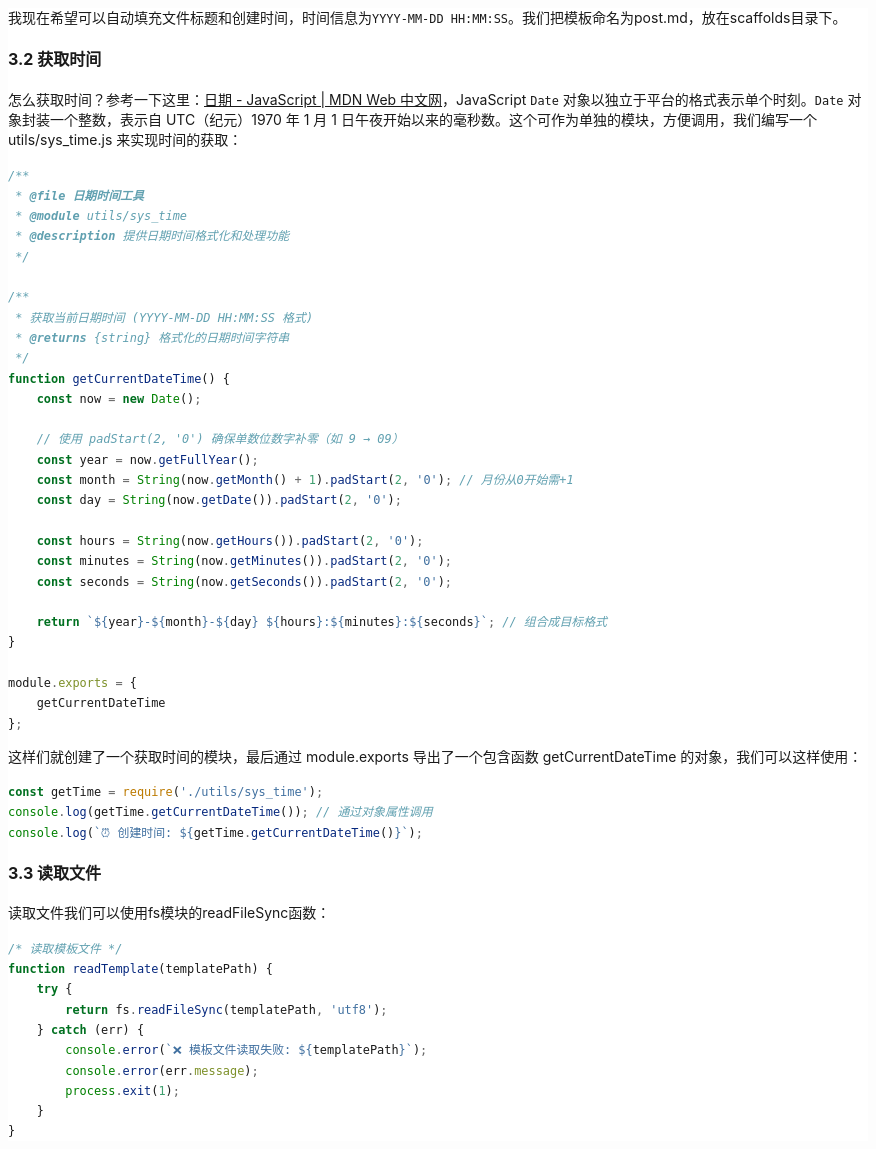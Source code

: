 我现在希望可以自动填充文件标题和创建时间，时间信息为`YYYY-MM-DD HH:MM:SS`。我们把模板命名为post.md，放在scaffolds目录下。

#### <font size=3>3.2 获取时间</font>

怎么获取时间？参考一下这里：[日期 - JavaScript | MDN Web 中文网](https://web.nodejs.cn/en-us/docs/web/javascript/reference/global_objects/date/)，JavaScript `Date` 对象以独立于平台的格式表示单个时刻。`Date` 对象封装一个整数，表示自 UTC（纪元）1970 年 1 月 1 日午夜开始以来的毫秒数。这个可作为单独的模块，方便调用，我们编写一个 utils/sys_time.js 来实现时间的获取：

```javascript
/**
 * @file 日期时间工具
 * @module utils/sys_time
 * @description 提供日期时间格式化和处理功能
 */

/**
 * 获取当前日期时间 (YYYY-MM-DD HH:MM:SS 格式)
 * @returns {string} 格式化的日期时间字符串
 */
function getCurrentDateTime() {
	const now = new Date();
	
	// 使用 padStart(2, '0') 确保单数位数字补零（如 9 → 09）
	const year = now.getFullYear();
	const month = String(now.getMonth() + 1).padStart(2, '0'); // 月份从0开始需+1
	const day = String(now.getDate()).padStart(2, '0');

	const hours = String(now.getHours()).padStart(2, '0');
	const minutes = String(now.getMinutes()).padStart(2, '0');
	const seconds = String(now.getSeconds()).padStart(2, '0');

	return `${year}-${month}-${day} ${hours}:${minutes}:${seconds}`; // 组合成目标格式
}

module.exports = {
	getCurrentDateTime
};
```

这样们就创建了一个获取时间的模块，最后通过 module.exports 导出了一个包含函数 getCurrentDateTime 的对象，我们可以这样使用：

```javascript
const getTime = require('./utils/sys_time');
console.log(getTime.getCurrentDateTime()); // 通过对象属性调用
console.log(`⏰ 创建时间: ${getTime.getCurrentDateTime()}`);
```

#### <font size=3>3.3 读取文件</font>

读取文件我们可以使用fs模块的readFileSync函数：

```javascript
/* 读取模板文件 */
function readTemplate(templatePath) {
	try {
		return fs.readFileSync(templatePath, 'utf8');
	} catch (err) {
		console.error(`❌ 模板文件读取失败: ${templatePath}`);
		console.error(err.message);
		process.exit(1);
	}
}
```
